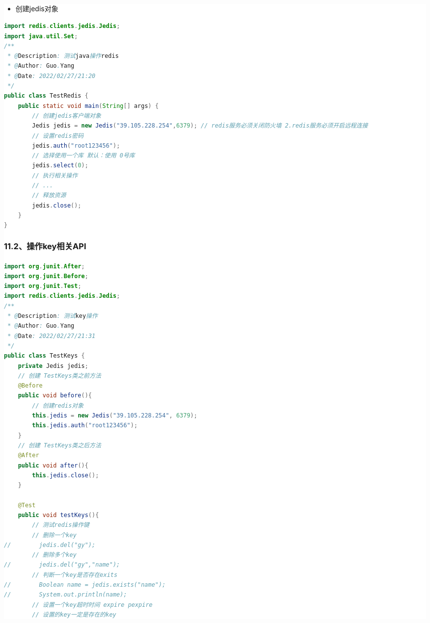 - 创建jedis对象

```java
import redis.clients.jedis.Jedis;
import java.util.Set;
/**
 * @Description: 测试java操作redis
 * @Author: Guo.Yang
 * @Date: 2022/02/27/21:20
 */
public class TestRedis {
    public static void main(String[] args) {
        // 创建jedis客户端对象
        Jedis jedis = new Jedis("39.105.228.254",6379); // redis服务必须关闭防火墙 2.redis服务必须开启远程连接
        // 设置redis密码
        jedis.auth("root123456");
        // 选择使用一个库 默认：使用 0号库
        jedis.select(0);
        // 执行相关操作
        // ...
        // 释放资源
        jedis.close();
    }
}
```

### 11.2、操作key相关API

```java
import org.junit.After;
import org.junit.Before;
import org.junit.Test;
import redis.clients.jedis.Jedis;
/**
 * @Description: 测试key操作
 * @Author: Guo.Yang
 * @Date: 2022/02/27/21:31
 */
public class TestKeys {
    private Jedis jedis;
    // 创建 TestKeys类之前方法
    @Before
    public void before(){
        // 创建redis对象
        this.jedis = new Jedis("39.105.228.254", 6379);
        this.jedis.auth("root123456");
    }
    // 创建 TestKeys类之后方法
    @After
    public void after(){
        this.jedis.close();
    }

    @Test
    public void testKeys(){
        // 测试redis操作键
        // 删除一个key
//        jedis.del("gy");
        // 删除多个key
//        jedis.del("gy","name");
        // 判断一个key是否存在exits
//        Boolean name = jedis.exists("name");
//        System.out.println(name);
        // 设置一个key超时时间 expire pexpire
        // 设置的key一定是存在的key
```